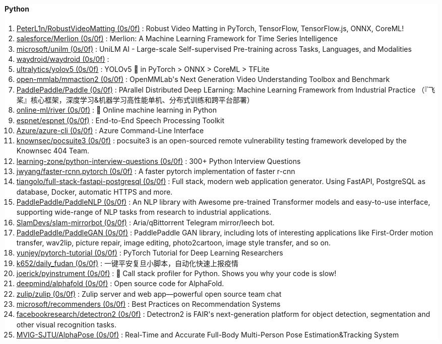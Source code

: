 #### Python
1. [PeterL1n/RobustVideoMatting (0s/0f)](https://github.com/PeterL1n/RobustVideoMatting) : Robust Video Matting in PyTorch, TensorFlow, TensorFlow.js, ONNX, CoreML!
2. [salesforce/Merlion (0s/0f)](https://github.com/salesforce/Merlion) : Merlion: A Machine Learning Framework for Time Series Intelligence
3. [microsoft/unilm (0s/0f)](https://github.com/microsoft/unilm) : UniLM AI - Large-scale Self-supervised Pre-training across Tasks, Languages, and Modalities
4. [waydroid/waydroid (0s/0f)](https://github.com/waydroid/waydroid) : 
5. [ultralytics/yolov5 (0s/0f)](https://github.com/ultralytics/yolov5) : YOLOv5 🚀 in PyTorch > ONNX > CoreML > TFLite
6. [open-mmlab/mmaction2 (0s/0f)](https://github.com/open-mmlab/mmaction2) : OpenMMLab's Next Generation Video Understanding Toolbox and Benchmark
7. [PaddlePaddle/Paddle (0s/0f)](https://github.com/PaddlePaddle/Paddle) : PArallel Distributed Deep LEarning: Machine Learning Framework from Industrial Practice （『飞桨』核心框架，深度学习&机器学习高性能单机、分布式训练和跨平台部署）
8. [online-ml/river (0s/0f)](https://github.com/online-ml/river) : 🌊 Online machine learning in Python
9. [espnet/espnet (0s/0f)](https://github.com/espnet/espnet) : End-to-End Speech Processing Toolkit
10. [Azure/azure-cli (0s/0f)](https://github.com/Azure/azure-cli) : Azure Command-Line Interface
11. [knownsec/pocsuite3 (0s/0f)](https://github.com/knownsec/pocsuite3) : pocsuite3 is an open-sourced remote vulnerability testing framework developed by the Knownsec 404 Team.
12. [learning-zone/python-interview-questions (0s/0f)](https://github.com/learning-zone/python-interview-questions) : 300+ Python Interview Questions
13. [jwyang/faster-rcnn.pytorch (0s/0f)](https://github.com/jwyang/faster-rcnn.pytorch) : A faster pytorch implementation of faster r-cnn
14. [tiangolo/full-stack-fastapi-postgresql (0s/0f)](https://github.com/tiangolo/full-stack-fastapi-postgresql) : Full stack, modern web application generator. Using FastAPI, PostgreSQL as database, Docker, automatic HTTPS and more.
15. [PaddlePaddle/PaddleNLP (0s/0f)](https://github.com/PaddlePaddle/PaddleNLP) : An NLP library with Awesome pre-trained Transformer models and easy-to-use interface, supporting wide-range of NLP tasks from research to industrial applications.
16. [SlamDevs/slam-mirrorbot (0s/0f)](https://github.com/SlamDevs/slam-mirrorbot) : Aria/qBittorrent Telegram mirror/leech bot.
17. [PaddlePaddle/PaddleGAN (0s/0f)](https://github.com/PaddlePaddle/PaddleGAN) : PaddlePaddle GAN library, including lots of interesting applications like First-Order motion transfer, wav2lip, picture repair, image editing, photo2cartoon, image style transfer, and so on.
18. [yunjey/pytorch-tutorial (0s/0f)](https://github.com/yunjey/pytorch-tutorial) : PyTorch Tutorial for Deep Learning Researchers
19. [k652/daily_fudan (0s/0f)](https://github.com/k652/daily_fudan) : 一键平安复旦小脚本，自动化快速上报疫情
20. [joerick/pyinstrument (0s/0f)](https://github.com/joerick/pyinstrument) : 🚴 Call stack profiler for Python. Shows you why your code is slow!
21. [deepmind/alphafold (0s/0f)](https://github.com/deepmind/alphafold) : Open source code for AlphaFold.
22. [zulip/zulip (0s/0f)](https://github.com/zulip/zulip) : Zulip server and web app—powerful open source team chat
23. [microsoft/recommenders (0s/0f)](https://github.com/microsoft/recommenders) : Best Practices on Recommendation Systems
24. [facebookresearch/detectron2 (0s/0f)](https://github.com/facebookresearch/detectron2) : Detectron2 is FAIR's next-generation platform for object detection, segmentation and other visual recognition tasks.
25. [MVIG-SJTU/AlphaPose (0s/0f)](https://github.com/MVIG-SJTU/AlphaPose) : Real-Time and Accurate Full-Body Multi-Person Pose Estimation&Tracking System
